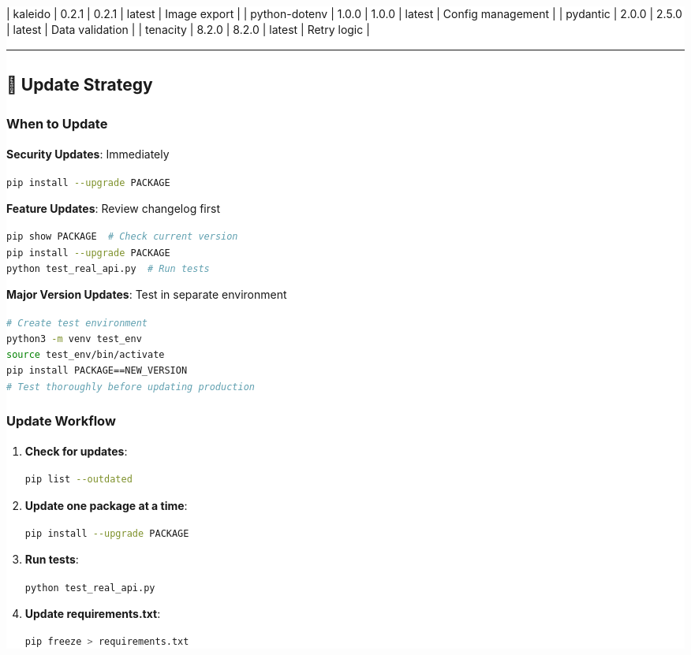 | kaleido | 0.2.1 | 0.2.1 | latest | Image export |
| python-dotenv | 1.0.0 | 1.0.0 | latest | Config management |
| pydantic | 2.0.0 | 2.5.0 | latest | Data validation |
| tenacity | 8.2.0 | 8.2.0 | latest | Retry logic |

---

## 🔄 Update Strategy

### When to Update

**Security Updates**: Immediately
```bash
pip install --upgrade PACKAGE
```

**Feature Updates**: Review changelog first
```bash
pip show PACKAGE  # Check current version
pip install --upgrade PACKAGE
python test_real_api.py  # Run tests
```

**Major Version Updates**: Test in separate environment
```bash
# Create test environment
python3 -m venv test_env
source test_env/bin/activate
pip install PACKAGE==NEW_VERSION
# Test thoroughly before updating production
```

### Update Workflow

1. **Check for updates**:
   ```bash
   pip list --outdated
   ```

2. **Update one package at a time**:
   ```bash
   pip install --upgrade PACKAGE
   ```

3. **Run tests**:
   ```bash
   python test_real_api.py
   ```

4. **Update requirements.txt**:
   ```bash
   pip freeze > requirements.txt
   ```
